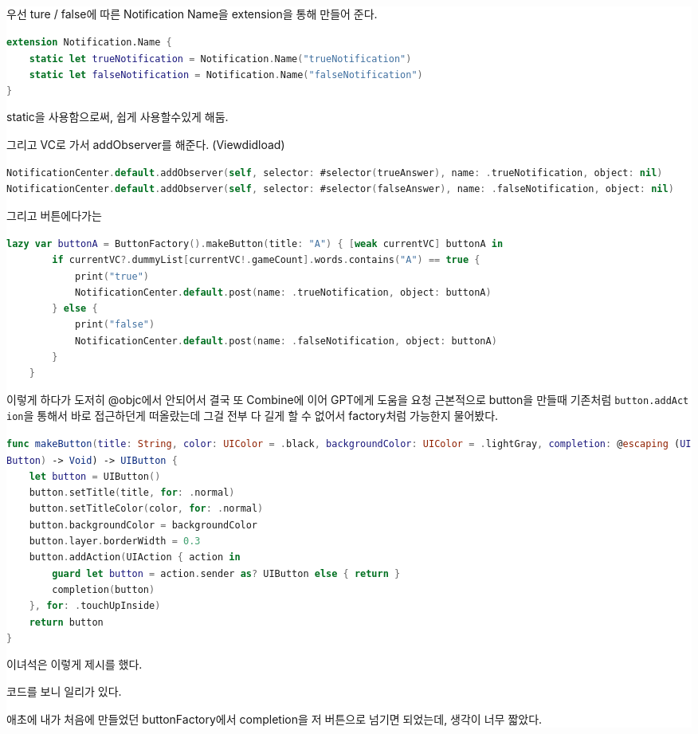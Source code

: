 우선 ture / false에 따른 Notification Name을 extension을 통해 만들어 준다.

```swift
extension Notification.Name {
    static let trueNotification = Notification.Name("trueNotification")
    static let falseNotification = Notification.Name("falseNotification")
}
```

static을 사용함으로써, 쉽게 사용할수있게 해둠.

그리고 VC로 가서 addObserver를 해준다. (Viewdidload)

```swift
NotificationCenter.default.addObserver(self, selector: #selector(trueAnswer), name: .trueNotification, object: nil)
NotificationCenter.default.addObserver(self, selector: #selector(falseAnswer), name: .falseNotification, object: nil)
```

그리고 버튼에다가는

```swift
lazy var buttonA = ButtonFactory().makeButton(title: "A") { [weak currentVC] buttonA in
        if currentVC?.dummyList[currentVC!.gameCount].words.contains("A") == true {
            print("true")
            NotificationCenter.default.post(name: .trueNotification, object: buttonA)
        } else {
            print("false")
            NotificationCenter.default.post(name: .falseNotification, object: buttonA)
        }
    }
```

이렇게 하다가 도저히 @objc에서 안되어서 결국 또 Combine에 이어 GPT에게 도움을 요청 근본적으로 button을 만들때 기존처럼 `button.addAction`을 통해서 바로 접근하던게 떠올랐는데 그걸 전부 다 길게 할 수 없어서 factory처럼 가능한지 물어봤다.

```swift
func makeButton(title: String, color: UIColor = .black, backgroundColor: UIColor = .lightGray, completion: @escaping (UIButton) -> Void) -> UIButton {
    let button = UIButton()
    button.setTitle(title, for: .normal)
    button.setTitleColor(color, for: .normal)
    button.backgroundColor = backgroundColor
    button.layer.borderWidth = 0.3
    button.addAction(UIAction { action in
        guard let button = action.sender as? UIButton else { return }
        completion(button)
    }, for: .touchUpInside)
    return button
}
```

이녀석은 이렇게 제시를 했다.

코드를 보니 일리가 있다.

애초에 내가 처음에 만들었던 buttonFactory에서 completion을 저 버튼으로 넘기면 되었는데, 생각이 너무 짧았다.
